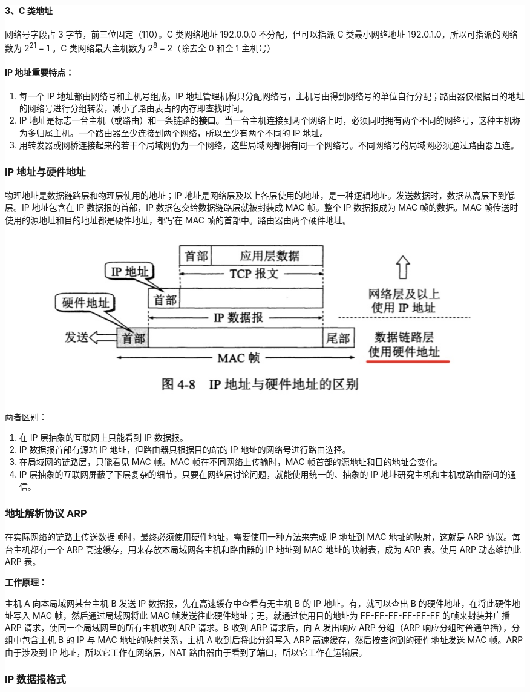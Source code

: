 #### 3、C 类地址

​网络号字段占 3 字节，前三位固定（110）。C 类网络地址 192.0.0.0 不分配，但可以指派 C 类最小网络地址 192.0.1.0，所以可指派的网络数为 $2^{21} -1$ 。C 类网络最大主机数为 $2^{8}-2$（除去全 0 和全 1 主机号）

#### IP 地址重要特点：

1. 每一个 IP 地址都由网络号和主机号组成。IP 地址管理机构只分配网络号，主机号由得到网络号的单位自行分配；路由器仅根据目的地址的网络号进行分组转发，减小了路由表占的内存即查找时间。
2. IP 地址是标志一台主机（或路由）和一条链路的**接口**。当一台主机连接到两个网络上时，必须同时拥有两个不同的网络号，这种主机称为多归属主机。一个路由器至少连接到两个网络，所以至少有两个不同的 IP 地址。
3. 用转发器或网桥连接起来的若干个局域网仍为一个网络，这些局域网都拥有同一个网络号。不同网络号的局域网必须通过路由器互连。

### IP 地址与硬件地址

​物理地址是数据链路层和物理层使用的地址；IP 地址是网络层及以上各层使用的地址，是一种逻辑地址。发送数据时，数据从高层下到低层。IP 地址包含在 IP 数据报的首部，IP 数据包交给数据链路层就被封装成 MAC 帧。整个 IP 数据报成为 MAC 帧的数据。MAC 帧传送时使用的源地址和目的地址都是硬件地址，都写在 MAC 帧的首部中。路由器由两个硬件地址。

![](/assets/images/move/wddH6f.jpg)

两者区别：

1. 在 IP 层抽象的互联网上只能看到 IP 数据报。
2. IP 数据报首部有源站 IP 地址，但路由器只根据目的站的 IP 地址的网络号进行路由选择。
3. 在局域网的链路层，只能看见 MAC 帧。MAC 帧在不同网络上传输时，MAC 帧首部的源地址和目的地址会变化。
4. IP 层抽象的互联网屏蔽了下层复杂的细节。只要在网络层讨论问题，就能使用统一的、抽象的 IP 地址研究主机和主机或路由器间的通信。

### 地址解析协议 ARP

​在实际网络的链路上传送数据帧时，最终必须使用硬件地址，需要使用一种方法来完成 IP 地址到 MAC 地址的映射，这就是 ARP 协议。每台主机都有一个 ARP 高速缓存，用来存放本局域网各主机和路由器的 IP 地址到 MAC 地址的映射表，成为 ARP 表。使用 ARP 动态维护此 ARP 表。

**工作原理：**

​主机 A 向本局域网某台主机 B 发送 IP 数据报，先在高速缓存中查看有无主机 B 的 IP 地址。有，就可以查出 B 的硬件地址，在将此硬件地址写入 MAC 帧，然后通过局域网将此 MAC 帧发送往此硬件地址；无，就通过使用目的地址为 FF-FF-FF-FF-FF-FF 的帧来封装并广播ARP 请求，使同一个局域网里的所有主机收到 ARP 请求。B 收到 ARP 请求后，向 A 发出响应 ARP 分组（ARP 响应分组时普通单播），分组中包含主机 B 的 IP 与 MAC 地址的映射关系，主机 A 收到后将此分组写入 ARP 高速缓存，然后按查询到的硬件地址发送 MAC 帧。ARP 由于涉及到 IP 地址，所以它工作在网络层，NAT 路由器由于看到了端口，所以它工作在运输层。

### IP 数据报格式
